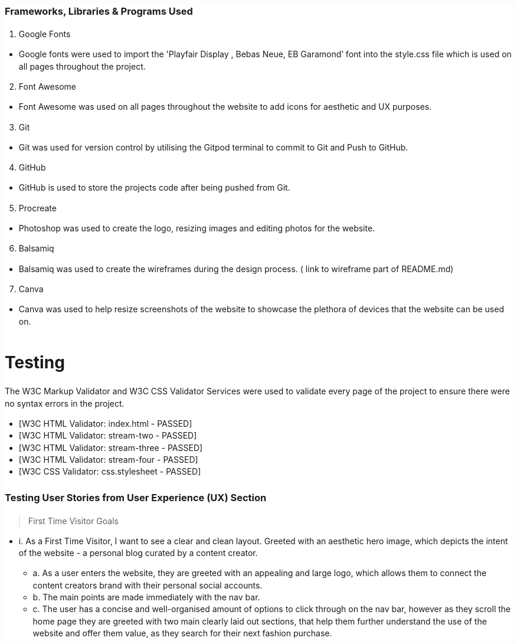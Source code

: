 ### **Frameworks, Libraries & Programs Used**

1. Google Fonts

+ Google fonts were used to import the 'Playfair Display , Bebas Neue, EB Garamond’ font into the style.css file which is used on all pages throughout the project.

2. Font Awesome

+ Font Awesome was used on all pages throughout the website to add icons for aesthetic and UX purposes.

3. Git

+ Git was used for version control by utilising the Gitpod terminal to commit to Git and Push to GitHub.

4. GitHub

+ GitHub is used to store the projects code after being pushed from Git.

5. Procreate

+ Photoshop was used to create the logo, resizing images and editing photos for the website.

6. Balsamiq

+ Balsamiq was used to create the wireframes during the design process.
( link to wireframe part of README.md)

7. Canva

+ Canva was used to help resize screenshots of the website to showcase the plethora of devices that the website can be used on.

# Testing

The W3C Markup Validator and W3C CSS Validator Services were used to validate every page of the project to ensure there were no syntax errors in the project.

+ [W3C HTML Validator: index.html - PASSED]
+ [W3C HTML Validator: stream-two - PASSED]
+ [W3C HTML Validator: stream-three - PASSED]
+ [W3C HTML Validator: stream-four - PASSED]
+ [W3C CSS Validator: css.stylesheet - PASSED]

### **Testing User Stories from User Experience (UX) Section**

>
> First Time Visitor Goals
>
+ i.  As a First Time Visitor, I want to see a clear and clean layout. Greeted with an aesthetic hero image, which depicts the intent of the website - a personal blog curated by a content creator.

  + a. As a user enters the website, they are greeted with an appealing and large logo, which allows them to connect the content creators brand with their personal social accounts.
  + b. The main points are made immediately with the nav bar.
  + c. The user has a concise and well-organised amount of options to click through on the nav bar, however as they scroll the home page they are greeted with two main clearly laid out sections, that help them further understand the use of the website and offer them value, as they search for their next fashion purchase.
